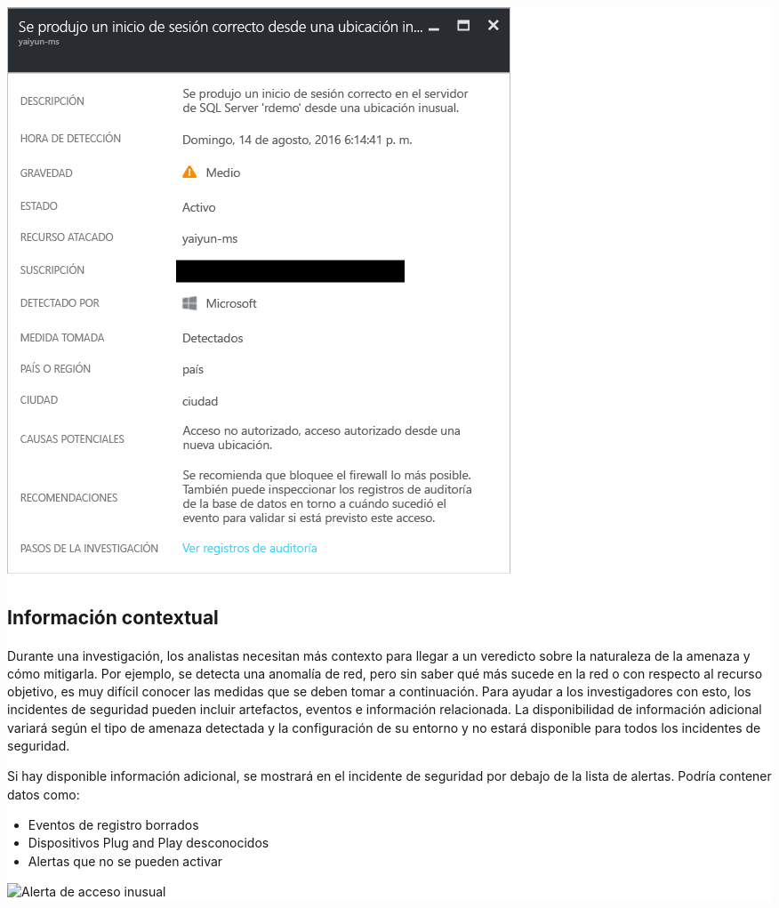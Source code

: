 ![Alerta de acceso inusual](./media/security-center-alerts-type/security-center-alerts-type-fig13-new.png)

## <a name="contextual-information"></a>Información contextual
Durante una investigación, los analistas necesitan más contexto para llegar a un veredicto sobre la naturaleza de la amenaza y cómo mitigarla.  Por ejemplo, se detecta una anomalía de red, pero sin saber qué más sucede en la red o con respecto al recurso objetivo, es muy difícil conocer las medidas que se deben tomar a continuación. Para ayudar a los investigadores con esto, los incidentes de seguridad pueden incluir artefactos, eventos e información relacionada. La disponibilidad de información adicional variará según el tipo de amenaza detectada y la configuración de su entorno y no estará disponible para todos los incidentes de seguridad.

Si hay disponible información adicional, se mostrará en el incidente de seguridad por debajo de la lista de alertas. Podría contener datos como:

- Eventos de registro borrados
- Dispositivos Plug and Play desconocidos
- Alertas que no se pueden activar 

![Alerta de acceso inusual](./media/security-center-alerts-type/security-center-alerts-type-fig20.png) 
